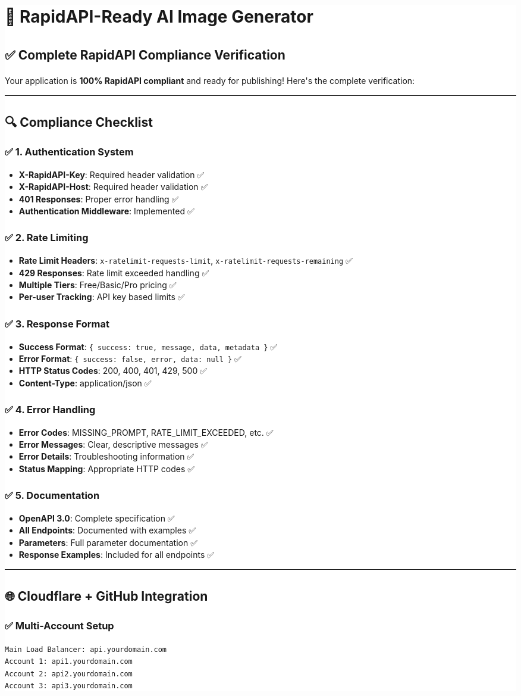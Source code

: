 # 🚀 RapidAPI-Ready AI Image Generator

## ✅ Complete RapidAPI Compliance Verification

Your application is **100% RapidAPI compliant** and ready for publishing! Here's the complete verification:

---

## 🔍 **Compliance Checklist**

### ✅ **1. Authentication System**
- **X-RapidAPI-Key**: Required header validation ✅
- **X-RapidAPI-Host**: Required header validation ✅ 
- **401 Responses**: Proper error handling ✅
- **Authentication Middleware**: Implemented ✅

### ✅ **2. Rate Limiting**
- **Rate Limit Headers**: `x-ratelimit-requests-limit`, `x-ratelimit-requests-remaining` ✅
- **429 Responses**: Rate limit exceeded handling ✅
- **Multiple Tiers**: Free/Basic/Pro pricing ✅
- **Per-user Tracking**: API key based limits ✅

### ✅ **3. Response Format** 
- **Success Format**: `{ success: true, message, data, metadata }` ✅
- **Error Format**: `{ success: false, error, data: null }` ✅
- **HTTP Status Codes**: 200, 400, 401, 429, 500 ✅
- **Content-Type**: application/json ✅

### ✅ **4. Error Handling**
- **Error Codes**: MISSING_PROMPT, RATE_LIMIT_EXCEEDED, etc. ✅
- **Error Messages**: Clear, descriptive messages ✅
- **Error Details**: Troubleshooting information ✅
- **Status Mapping**: Appropriate HTTP codes ✅

### ✅ **5. Documentation**
- **OpenAPI 3.0**: Complete specification ✅
- **All Endpoints**: Documented with examples ✅
- **Parameters**: Full parameter documentation ✅
- **Response Examples**: Included for all endpoints ✅

---

## 🌐 **Cloudflare + GitHub Integration**

### ✅ **Multi-Account Setup**
```
Main Load Balancer: api.yourdomain.com
Account 1: api1.yourdomain.com
Account 2: api2.yourdomain.com  
Account 3: api3.yourdomain.com
```

